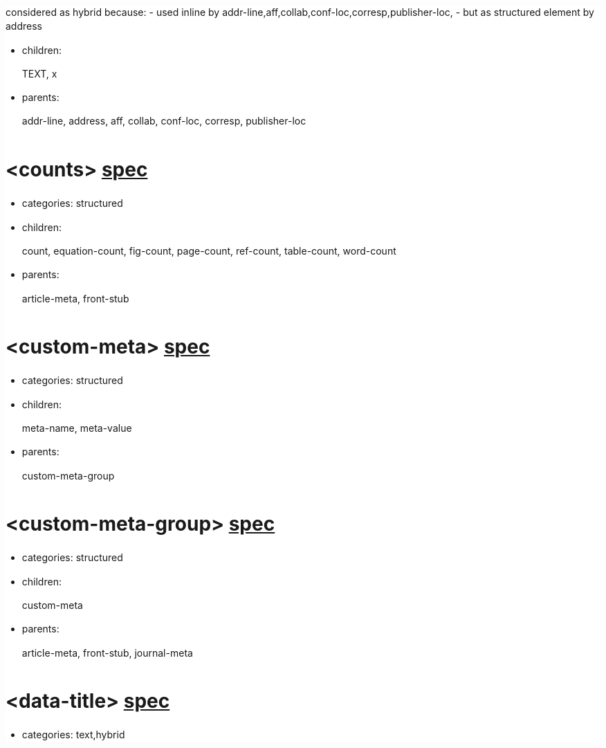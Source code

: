   considered as hybrid because: 
    - used inline by addr-line,aff,collab,conf-loc,corresp,publisher-loc,
    - but as structured element by address

- children:

  TEXT, x

- parents:

  addr-line, address, aff, collab, conf-loc, corresp, publisher-loc

# &lt;counts&gt; [spec](https://jats.nlm.nih.gov/archiving/tag-library/1.1/element/counts.html)

- categories: structured

- children:

  count, equation-count, fig-count, page-count, ref-count, table-count, word-count

- parents:

  article-meta, front-stub

# &lt;custom-meta&gt; [spec](https://jats.nlm.nih.gov/archiving/tag-library/1.1/element/custom-meta.html)

- categories: structured

- children:

  meta-name, meta-value

- parents:

  custom-meta-group

# &lt;custom-meta-group&gt; [spec](https://jats.nlm.nih.gov/archiving/tag-library/1.1/element/custom-meta-group.html)

- categories: structured

- children:

  custom-meta

- parents:

  article-meta, front-stub, journal-meta

# &lt;data-title&gt; [spec](https://jats.nlm.nih.gov/archiving/tag-library/1.1/element/data-title.html)

- categories: text,hybrid
